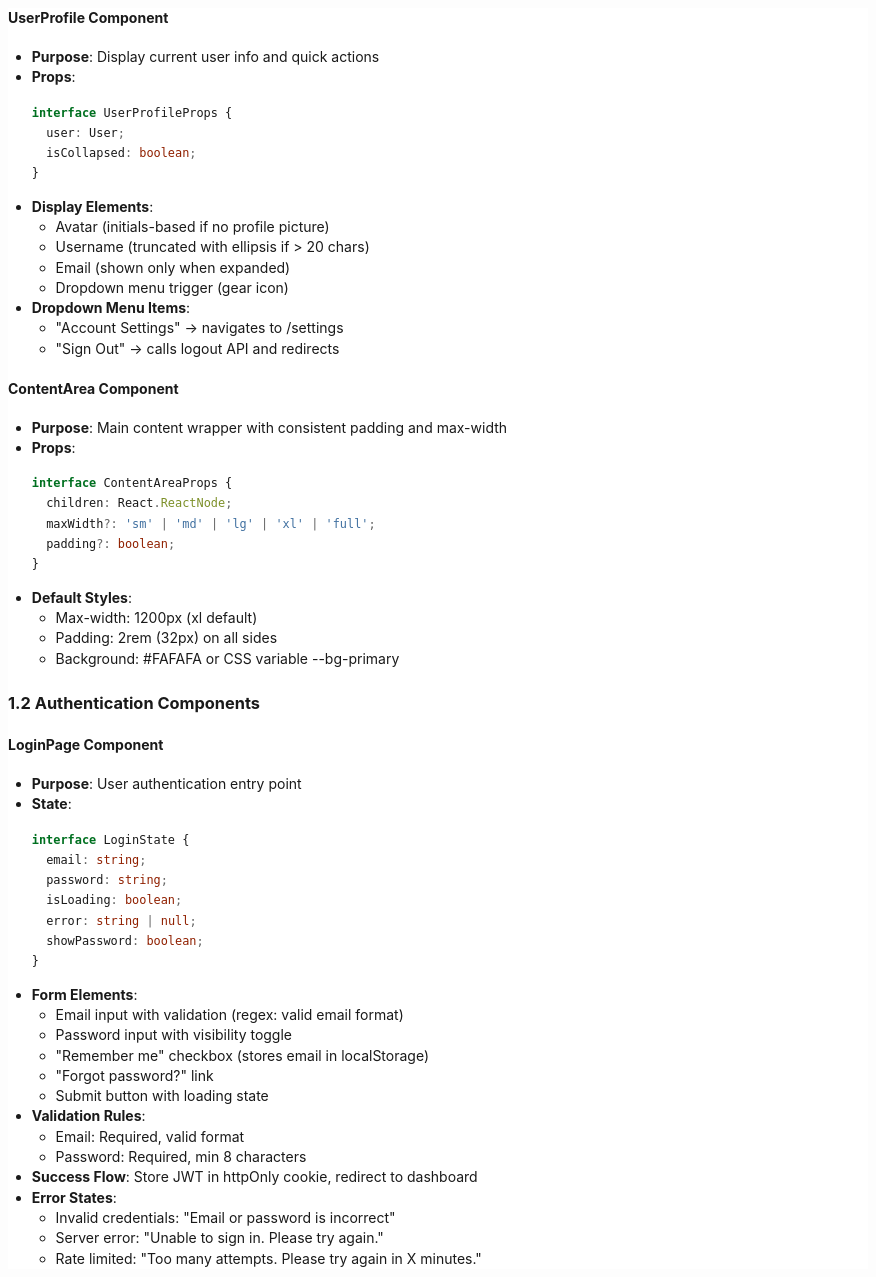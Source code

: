 #### **UserProfile Component**
- **Purpose**: Display current user info and quick actions
- **Props**:
  ```typescript
  interface UserProfileProps {
    user: User;
    isCollapsed: boolean;
  }
  ```
- **Display Elements**:
  - Avatar (initials-based if no profile picture)
  - Username (truncated with ellipsis if > 20 chars)
  - Email (shown only when expanded)
  - Dropdown menu trigger (gear icon)
- **Dropdown Menu Items**:
  - "Account Settings" → navigates to /settings
  - "Sign Out" → calls logout API and redirects

#### **ContentArea Component**
- **Purpose**: Main content wrapper with consistent padding and max-width
- **Props**:
  ```typescript
  interface ContentAreaProps {
    children: React.ReactNode;
    maxWidth?: 'sm' | 'md' | 'lg' | 'xl' | 'full';
    padding?: boolean;
  }
  ```
- **Default Styles**:
  - Max-width: 1200px (xl default)
  - Padding: 2rem (32px) on all sides
  - Background: #FAFAFA or CSS variable --bg-primary

### 1.2 Authentication Components

#### **LoginPage Component**
- **Purpose**: User authentication entry point
- **State**:
  ```typescript
  interface LoginState {
    email: string;
    password: string;
    isLoading: boolean;
    error: string | null;
    showPassword: boolean;
  }
  ```
- **Form Elements**:
  - Email input with validation (regex: valid email format)
  - Password input with visibility toggle
  - "Remember me" checkbox (stores email in localStorage)
  - "Forgot password?" link
  - Submit button with loading state
- **Validation Rules**:
  - Email: Required, valid format
  - Password: Required, min 8 characters
- **Success Flow**: Store JWT in httpOnly cookie, redirect to dashboard
- **Error States**:
  - Invalid credentials: "Email or password is incorrect"
  - Server error: "Unable to sign in. Please try again."
  - Rate limited: "Too many attempts. Please try again in X minutes."
